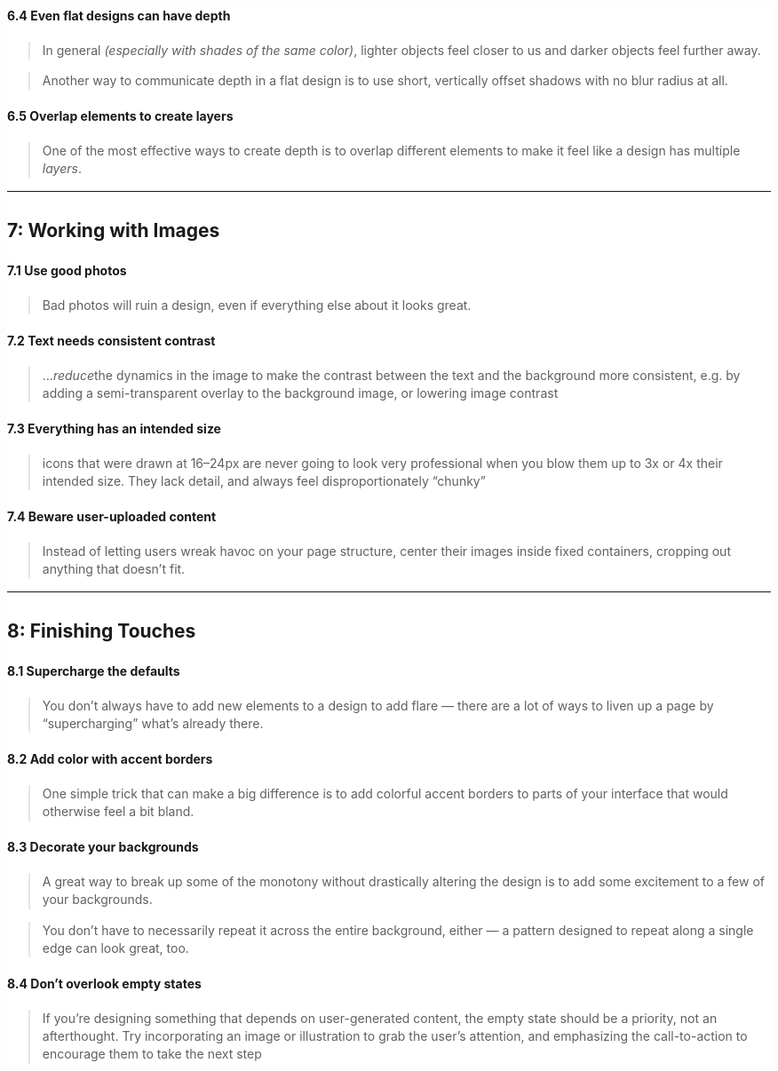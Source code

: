 #### 6.4 Even flat designs can have depth
> In general *(especially with shades of the same color)*, lighter objects feel closer to us and darker objects feel further away. 

> Another way to communicate depth in a flat design is to use short, vertically offset shadows with no blur radius at all. 

#### 6.5 Overlap elements to create layers 
> One of the most effective ways to create depth is to overlap different elements to make it feel like a design has multiple *layers*. 

---

## 7: Working with Images
#### 7.1 Use good photos
> Bad photos will ruin a design, even if everything else about it looks great. 

#### 7.2 Text needs consistent contrast
> …*reduce*the dynamics in the image to make the contrast between the text and the background more consistent, e.g. by adding a semi-transparent overlay to the background image, or lowering image contrast

#### 7.3 Everything has an intended size
>  icons that were drawn at 16–24px are never going to look very professional when you blow them up to 3x or 4x their intended size. They lack detail, and always feel disproportionately “chunky” 

#### 7.4 Beware user-uploaded content
> Instead of letting users wreak havoc on your page structure, center their images inside fixed containers, cropping out anything that doesn’t fit. 

---

## 8: Finishing Touches
#### 8.1 Supercharge the defaults
> You don’t always have to add new elements to a design to add flare — there are a lot of ways to liven up a page by “supercharging” what’s already there. 

#### 8.2 Add color with accent borders
> One simple trick that can make a big difference is to add colorful accent borders to parts of your interface that would otherwise feel a bit bland. 

#### 8.3 Decorate your backgrounds
> A great way to break up some of the monotony without drastically altering the design is to add some excitement to a few of your backgrounds. 

> You don’t have to necessarily repeat it across the entire background, either — a pattern designed to repeat along a single edge can look great, too. 

#### 8.4 Don’t overlook empty states
> If you’re designing something that depends on user-generated content, the empty state should be a priority, not an afterthought. Try incorporating an image or illustration to grab the user’s attention, and emphasizing the call-to-action to encourage them to take the next step 
